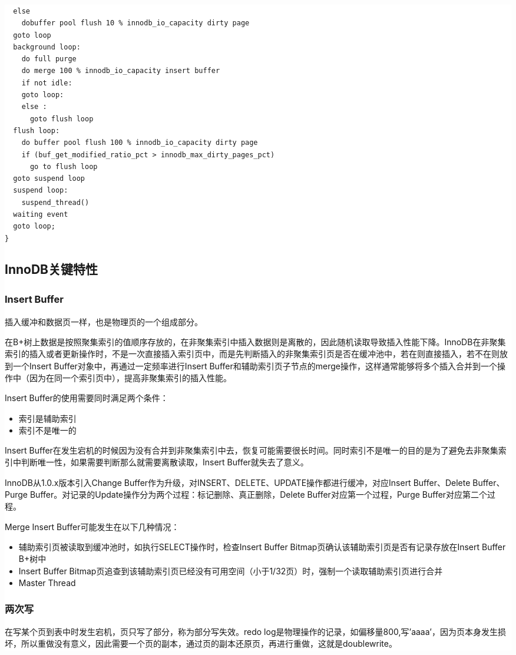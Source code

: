 ```
  else
    dobuffer pool flush 10 % innodb_io_capacity dirty page
  goto loop
  background loop:
    do full purge
    do merge 100 % innodb_io_capacity insert buffer
    if not idle:
    goto loop:
    else :
      goto flush loop
  flush loop:
    do buffer pool flush 100 % innodb_io_capacity dirty page
    if (buf_get_modified_ratio_pct > innodb_max_dirty_pages_pct)
      go to flush loop
  goto suspend loop
  suspend loop:
    suspend_thread()
  waiting event
  goto loop;
}

```
## InnoDB关键特性

### Insert Buffer

插入缓冲和数据页一样，也是物理页的一个组成部分。

在B+树上数据是按照聚集索引的值顺序存放的，在非聚集索引中插入数据则是离散的，因此随机读取导致插入性能下降。InnoDB在非聚集索引的插入或者更新操作时，不是一次直接插入索引页中，而是先判断插入的非聚集索引页是否在缓冲池中，若在则直接插入，若不在则放到一个Insert Buffer对象中，再通过一定频率进行Insert Buffer和辅助索引页子节点的merge操作，这样通常能够将多个插入合并到一个操作中（因为在同一个索引页中），提高非聚集索引的插入性能。

Insert Buffer的使用需要同时满足两个条件：

  * 索引是辅助索引
  * 索引不是唯一的

Insert Buffer在发生宕机的时候因为没有合并到非聚集索引中去，恢复可能需要很长时间。同时索引不是唯一的目的是为了避免去非聚集索引中判断唯一性，如果需要判断那么就需要离散读取，Insert Buffer就失去了意义。

InnoDB从1.0.x版本引入Change Buffer作为升级，对INSERT、DELETE、UPDATE操作都进行缓冲，对应Insert Buffer、Delete Buffer、Purge Buffer。对记录的Update操作分为两个过程：标记删除、真正删除，Delete Buffer对应第一个过程，Purge Buffer对应第二个过程。

Merge Insert Buffer可能发生在以下几种情况：

  * 辅助索引页被读取到缓冲池时，如执行SELECT操作时，检查Insert Buffer Bitmap页确认该辅助索引页是否有记录存放在Insert Buffer B+树中
  * Insert Buffer Bitmap页追查到该辅助索引页已经没有可用空间（小于1/32页）时，强制一个读取辅助索引页进行合并
  * Master Thread

### 两次写

在写某个页到表中时发生宕机，页只写了部分，称为部分写失效。redo log是物理操作的记录，如偏移量800,写&#8217;aaaa&#8217;，因为页本身发生损坏，所以重做没有意义，因此需要一个页的副本，通过页的副本还原页，再进行重做，这就是doublewrite。

